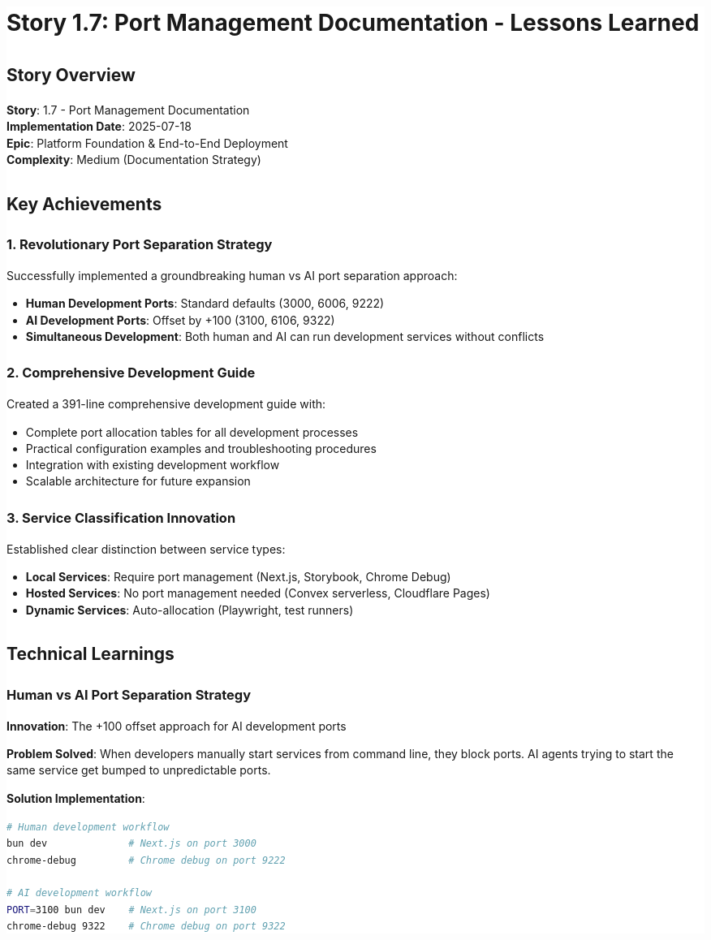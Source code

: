 # Story 1.7: Port Management Documentation - Lessons Learned

## Story Overview

**Story**: 1.7 - Port Management Documentation  
**Implementation Date**: 2025-07-18  
**Epic**: Platform Foundation & End-to-End Deployment  
**Complexity**: Medium (Documentation Strategy)

## Key Achievements

### 1. Revolutionary Port Separation Strategy

Successfully implemented a groundbreaking human vs AI port separation approach:

- **Human Development Ports**: Standard defaults (3000, 6006, 9222)
- **AI Development Ports**: Offset by +100 (3100, 6106, 9322)
- **Simultaneous Development**: Both human and AI can run development services without conflicts

### 2. Comprehensive Development Guide

Created a 391-line comprehensive development guide with:

- Complete port allocation tables for all development processes
- Practical configuration examples and troubleshooting procedures
- Integration with existing development workflow
- Scalable architecture for future expansion

### 3. Service Classification Innovation

Established clear distinction between service types:

- **Local Services**: Require port management (Next.js, Storybook, Chrome Debug)
- **Hosted Services**: No port management needed (Convex serverless, Cloudflare Pages)
- **Dynamic Services**: Auto-allocation (Playwright, test runners)

## Technical Learnings

### Human vs AI Port Separation Strategy

**Innovation**: The +100 offset approach for AI development ports

**Problem Solved**: When developers manually start services from command line, they block ports. AI agents trying to start the same service get bumped to unpredictable ports.

**Solution Implementation**:

```bash
# Human development workflow
bun dev              # Next.js on port 3000
chrome-debug         # Chrome debug on port 9222

# AI development workflow
PORT=3100 bun dev    # Next.js on port 3100
chrome-debug 9322    # Chrome debug on port 9322
```
